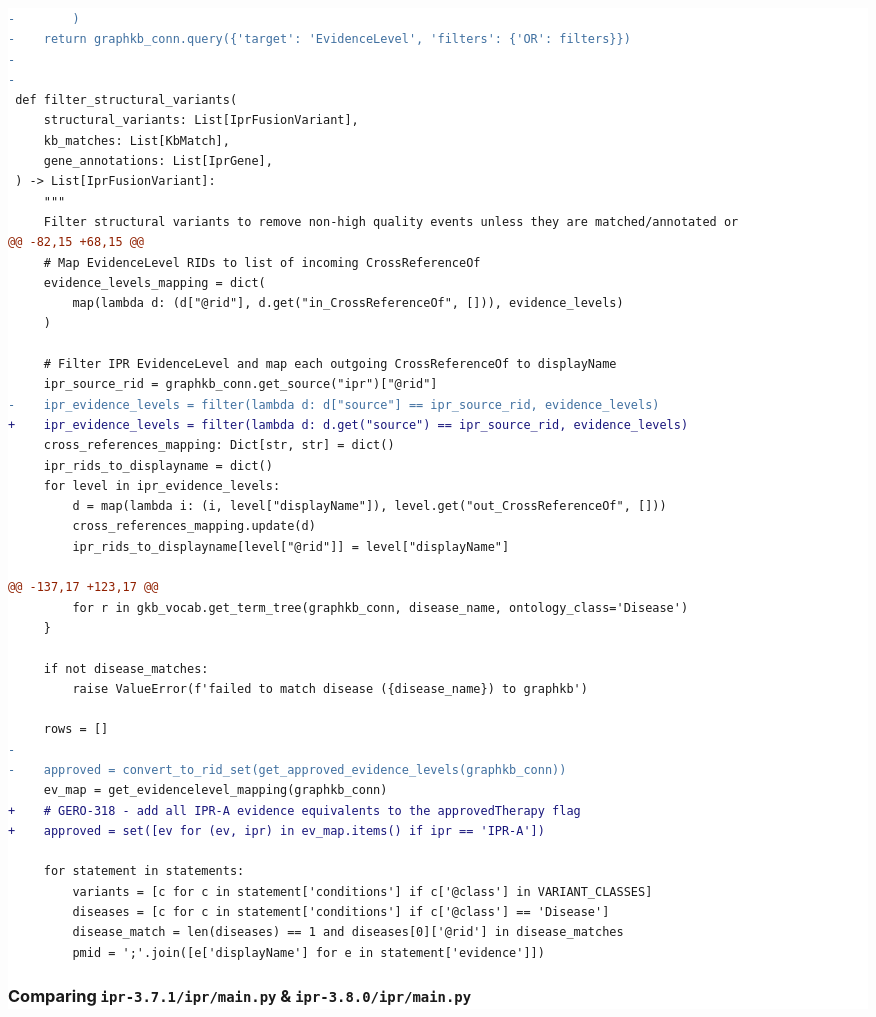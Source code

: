```diff
-        )
-    return graphkb_conn.query({'target': 'EvidenceLevel', 'filters': {'OR': filters}})
-
-
 def filter_structural_variants(
     structural_variants: List[IprFusionVariant],
     kb_matches: List[KbMatch],
     gene_annotations: List[IprGene],
 ) -> List[IprFusionVariant]:
     """
     Filter structural variants to remove non-high quality events unless they are matched/annotated or
@@ -82,15 +68,15 @@
     # Map EvidenceLevel RIDs to list of incoming CrossReferenceOf
     evidence_levels_mapping = dict(
         map(lambda d: (d["@rid"], d.get("in_CrossReferenceOf", [])), evidence_levels)
     )
 
     # Filter IPR EvidenceLevel and map each outgoing CrossReferenceOf to displayName
     ipr_source_rid = graphkb_conn.get_source("ipr")["@rid"]
-    ipr_evidence_levels = filter(lambda d: d["source"] == ipr_source_rid, evidence_levels)
+    ipr_evidence_levels = filter(lambda d: d.get("source") == ipr_source_rid, evidence_levels)
     cross_references_mapping: Dict[str, str] = dict()
     ipr_rids_to_displayname = dict()
     for level in ipr_evidence_levels:
         d = map(lambda i: (i, level["displayName"]), level.get("out_CrossReferenceOf", []))
         cross_references_mapping.update(d)
         ipr_rids_to_displayname[level["@rid"]] = level["displayName"]
 
@@ -137,17 +123,17 @@
         for r in gkb_vocab.get_term_tree(graphkb_conn, disease_name, ontology_class='Disease')
     }
 
     if not disease_matches:
         raise ValueError(f'failed to match disease ({disease_name}) to graphkb')
 
     rows = []
-
-    approved = convert_to_rid_set(get_approved_evidence_levels(graphkb_conn))
     ev_map = get_evidencelevel_mapping(graphkb_conn)
+    # GERO-318 - add all IPR-A evidence equivalents to the approvedTherapy flag
+    approved = set([ev for (ev, ipr) in ev_map.items() if ipr == 'IPR-A'])
 
     for statement in statements:
         variants = [c for c in statement['conditions'] if c['@class'] in VARIANT_CLASSES]
         diseases = [c for c in statement['conditions'] if c['@class'] == 'Disease']
         disease_match = len(diseases) == 1 and diseases[0]['@rid'] in disease_matches
         pmid = ';'.join([e['displayName'] for e in statement['evidence']])
```

### Comparing `ipr-3.7.1/ipr/main.py` & `ipr-3.8.0/ipr/main.py`
